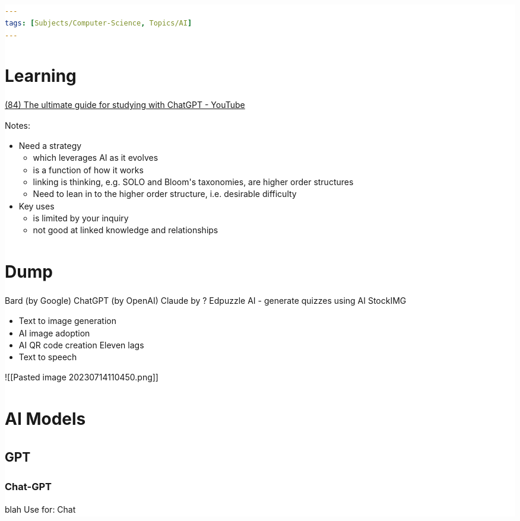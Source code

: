 ```yaml
---
tags: [Subjects/Computer-Science, Topics/AI]
---
```



# Learning

[(84) The ultimate guide for studying with ChatGPT - YouTube](https://www.youtube.com/watch?v=R0bHMsDlTmE)

Notes:
- Need a strategy
	- which leverages AI as it evolves
	- is a function of how it works
	- linking is thinking, e.g. SOLO and Bloom's taxonomies, are higher order structures
	- Need to lean in to the higher order structure, i.e. desirable difficulty
- Key uses
	-  is limited by your inquiry
	- not good at linked knowledge and relationships




# Dump

Bard (by Google)
ChatGPT (by OpenAI)
Claude by ?
Edpuzzle AI - generate quizzes using AI
StockIMG
- Text to image generation
- AI image adoption
- AI QR code creation
Eleven lags
- Text to speech

![[Pasted image 20230714110450.png]]



# AI Models


## GPT

### Chat-GPT

blah
Use for:  Chat
